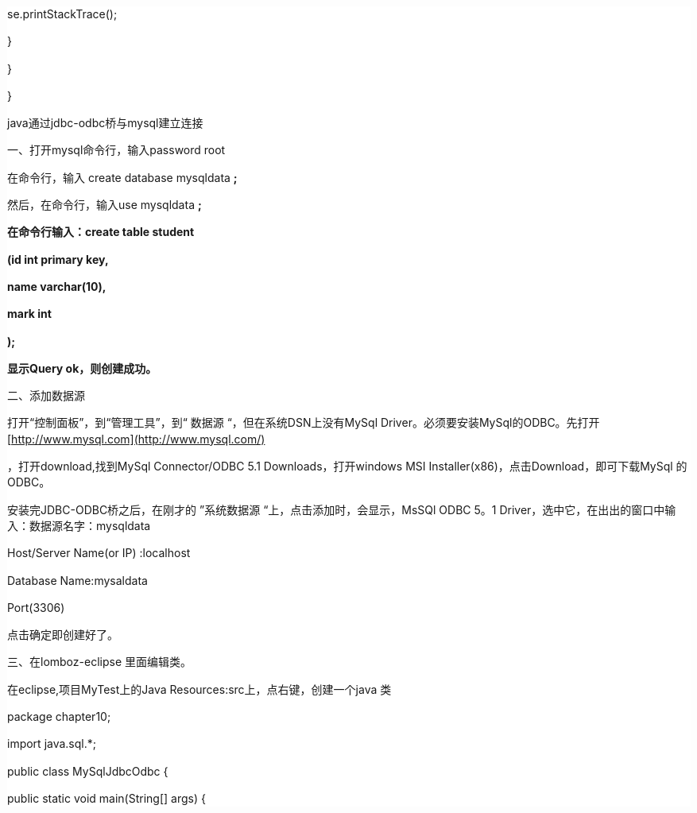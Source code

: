 se.printStackTrace();
  
}
  
}
  
}

java通过jdbc-odbc桥与mysql建立连接

一、打开mysql命令行，输入password root

在命令行，输入 create database mysqldata
**;**

然后，在命令行，输入use mysqldata
**;**

**在命令行输入：create table student**

**(id int primary key,**

**name varchar(10),**

**mark int**

**);**

**显示Query ok，则创建成功。**

二、添加数据源

打开“控制面板”，到“管理工具”，到“
数据源
“，但在系统DSN上没有MySql Driver。必须要安装MySql的ODBC。先打开
[http://www.mysql.com](http://www.mysql.com/)

，打开download,找到MySql Connector/ODBC 5.1 Downloads，打开windows MSI Installer(x86)，点击Download，即可下载MySql 的 ODBC。
  
安装完JDBC-ODBC桥之后，在刚才的
”系统数据源
“上，点击添加时，会显示，MsSQl ODBC 5。1 Driver，选中它，在出出的窗口中输入：数据源名字：mysqldata

Host/Server Name(or IP) :localhost

Database Name:mysaldata

Port(3306)

点击确定即创建好了。

三、在lomboz-eclipse 里面编辑类。

在eclipse,项目MyTest上的Java Resources:src上，点右键，创建一个java 类

package chapter10;
  
import java.sql.\*;
  
public class MySqlJdbcOdbc {

public static void main(String[] args) {
  